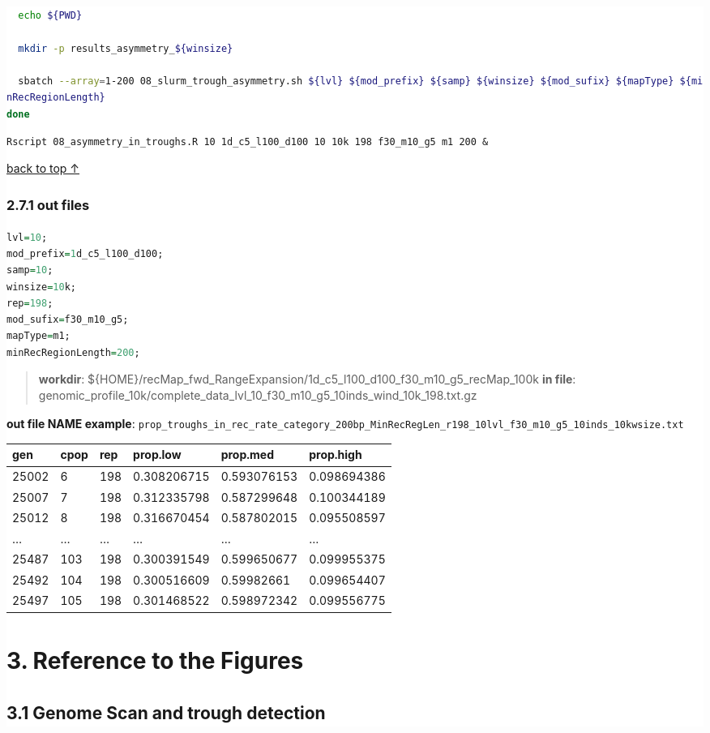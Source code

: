 ```bash
  echo ${PWD}

  mkdir -p results_asymmetry_${winsize}
 
  sbatch --array=1-200 08_slurm_trough_asymmetry.sh ${lvl} ${mod_prefix} ${samp} ${winsize} ${mod_sufix} ${mapType} ${minRecRegionLength}
done
```
`Rscript 08_asymmetry_in_troughs.R 10 1d_c5_l100_d100 10 10k 198 f30_m10_g5 m1 200 &`

[back to top &uarr;](#how-to-run-simulations-and-analyse-data)

### 2.7.1 out files

```R
lvl=10;
mod_prefix=1d_c5_l100_d100;
samp=10;
winsize=10k;
rep=198;
mod_sufix=f30_m10_g5;
mapType=m1;
minRecRegionLength=200;
```

> **workdir**: ${HOME}/recMap_fwd_RangeExpansion/1d_c5_l100_d100_f30_m10_g5_recMap_100k
> **in file**: genomic_profile_10k/complete_data_lvl_10_f30_m10_g5_10inds_wind_10k_198.txt.gz

**out file NAME example**: `prop_troughs_in_rec_rate_category_200bp_MinRecRegLen_r198_10lvl_f30_m10_g5_10inds_10kwsize.txt`





| gen   | cpop | rep | prop.low    | prop.med    | prop.high   |
| :---- | :--- | :-- | :---------- | :---------- | :---------- |
| 25002 | 6    | 198 | 0.308206715 | 0.593076153 | 0.098694386 |
| 25007 | 7    | 198 | 0.312335798 | 0.587299648 | 0.100344189 |
| 25012 | 8    | 198 | 0.316670454 | 0.587802015 | 0.095508597 |
| …     | …    | …   | …           | …           | …           |
| 25487 | 103  | 198 | 0.300391549 | 0.599650677 | 0.099955375 |
| 25492 | 104  | 198 | 0.300516609 | 0.59982661  | 0.099654407 |
| 25497 | 105  | 198 | 0.301468522 | 0.598972342 | 0.099556775 |



# 3. Reference to the Figures

## 3.1 Genome Scan and trough detection
